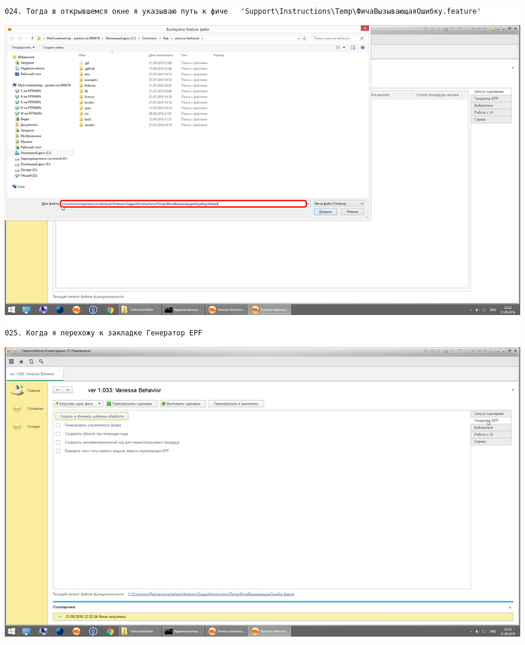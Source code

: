 	024. Тогда в открывшемся окне я указываю путь к фиче   'Support\Instructions\Temp\ФичаВызывающаяОшибку.feature'  
<img src=Pict/ПроверитьЕстьЛиОкноСОшибкой/ПроверитьЕстьЛиОкноСОшибкой_24_Получение_текста_ошибки,_возни_024.png>

	025. Когда я перехожу к закладке Генератор EPF
<img src=Pict/ПроверитьЕстьЛиОкноСОшибкой/ПроверитьЕстьЛиОкноСОшибкой_25_Получение_текста_ошибки,_возни_025.png>
